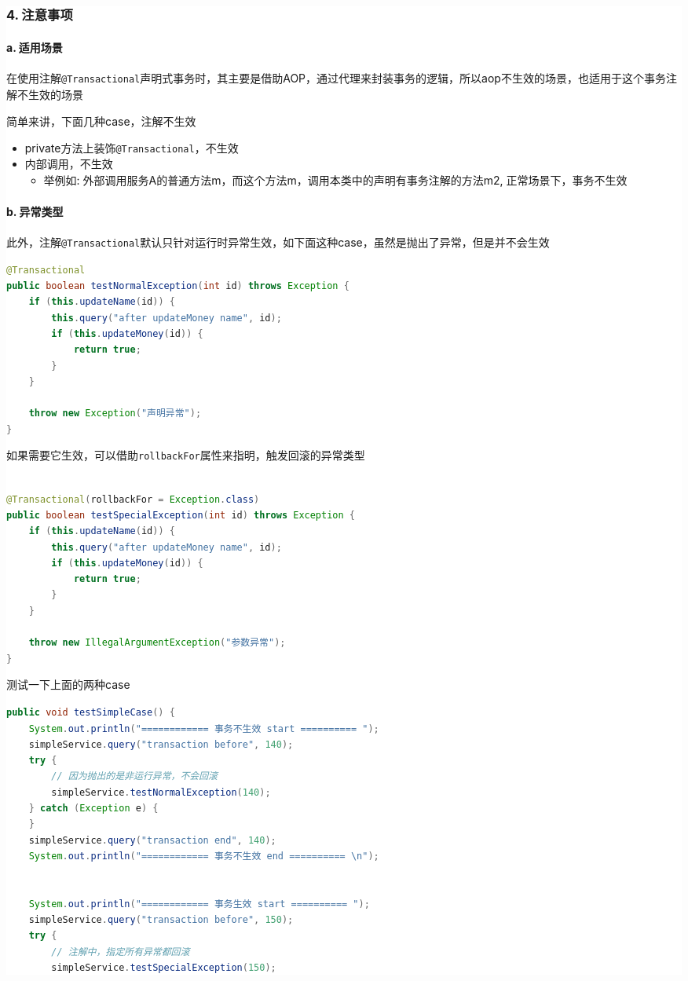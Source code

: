 ### 4. 注意事项

#### a. 适用场景

在使用注解`@Transactional`声明式事务时，其主要是借助AOP，通过代理来封装事务的逻辑，所以aop不生效的场景，也适用于这个事务注解不生效的场景

简单来讲，下面几种case，注解不生效

- private方法上装饰`@Transactional`，不生效
- 内部调用，不生效
    - 举例如: 外部调用服务A的普通方法m，而这个方法m，调用本类中的声明有事务注解的方法m2, 正常场景下，事务不生效


#### b. 异常类型
    
此外，注解`@Transactional`默认只针对运行时异常生效，如下面这种case，虽然是抛出了异常，但是并不会生效

```java
@Transactional
public boolean testNormalException(int id) throws Exception {
    if (this.updateName(id)) {
        this.query("after updateMoney name", id);
        if (this.updateMoney(id)) {
            return true;
        }
    }

    throw new Exception("声明异常");
}
```

如果需要它生效，可以借助`rollbackFor`属性来指明，触发回滚的异常类型

```java

@Transactional(rollbackFor = Exception.class)
public boolean testSpecialException(int id) throws Exception {
    if (this.updateName(id)) {
        this.query("after updateMoney name", id);
        if (this.updateMoney(id)) {
            return true;
        }
    }

    throw new IllegalArgumentException("参数异常");
}
```

测试一下上面的两种case

```java
public void testSimpleCase() {
    System.out.println("============ 事务不生效 start ========== ");
    simpleService.query("transaction before", 140);
    try {
        // 因为抛出的是非运行异常，不会回滚
        simpleService.testNormalException(140);
    } catch (Exception e) {
    }
    simpleService.query("transaction end", 140);
    System.out.println("============ 事务不生效 end ========== \n");
    
    
    System.out.println("============ 事务生效 start ========== ");
    simpleService.query("transaction before", 150);
    try {
        // 注解中，指定所有异常都回滚
        simpleService.testSpecialException(150);
```